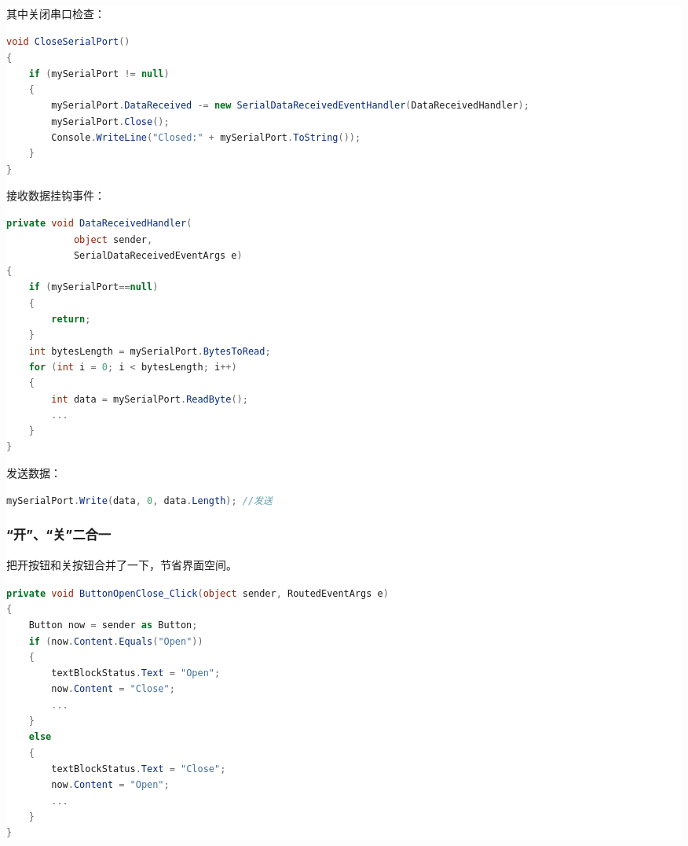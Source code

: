 其中关闭串口检查：

```csharp
void CloseSerialPort()
{
    if (mySerialPort != null)
    {
        mySerialPort.DataReceived -= new SerialDataReceivedEventHandler(DataReceivedHandler);
        mySerialPort.Close();
        Console.WriteLine("Closed:" + mySerialPort.ToString());
    }
}
```

接收数据挂钩事件：

```c#
private void DataReceivedHandler(
            object sender,
            SerialDataReceivedEventArgs e)
{
    if (mySerialPort==null)
    {
        return;
    }
    int bytesLength = mySerialPort.BytesToRead;
    for (int i = 0; i < bytesLength; i++)
    {
        int data = mySerialPort.ReadByte();
        ...
    }
}
```

发送数据：

```c#
mySerialPort.Write(data, 0, data.Length); //发送
```

### “开”、“关”二合一

把开按钮和关按钮合并了一下，节省界面空间。

```c#
private void ButtonOpenClose_Click(object sender, RoutedEventArgs e)
{
    Button now = sender as Button;
    if (now.Content.Equals("Open"))
    {
        textBlockStatus.Text = "Open";
        now.Content = "Close";
        ...
    }
    else
    {
        textBlockStatus.Text = "Close";
        now.Content = "Open";
        ...
    }
}
```
